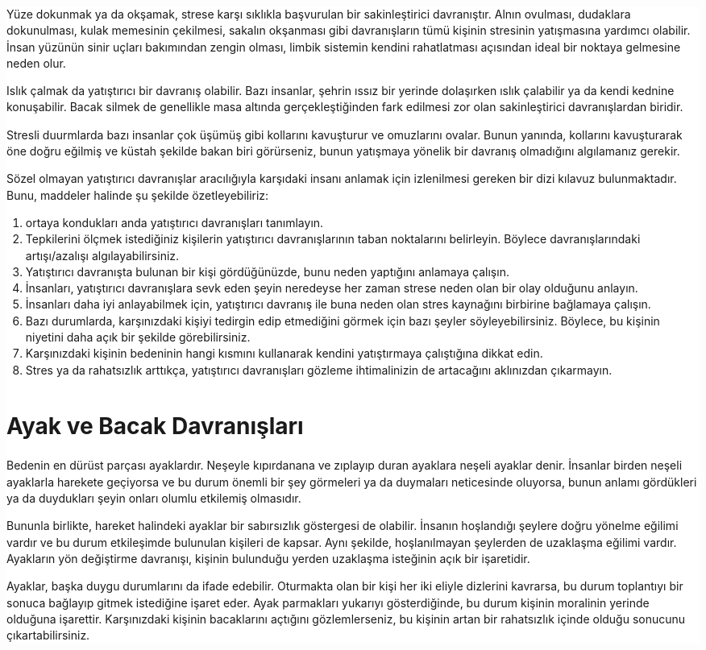 Yüze dokunmak ya da okşamak, strese karşı sıklıkla başvurulan bir sakinleştirici davranıştır.
Alnın ovulması, dudaklara dokunulması, kulak memesinin çekilmesi, sakalın okşanması gibi davranışların tümü kişinin stresinin yatışmasına yardımcı olabilir.
İnsan yüzünün sinir uçları bakımından zengin olması, limbik sistemin kendini rahatlatması açısından ideal bir noktaya gelmesine neden olur.

Islık çalmak da yatıştırıcı bir davranış olabilir.
Bazı insanlar, şehrin ıssız bir yerinde dolaşırken ıslık çalabilir ya da kendi kednine konuşabilir.
Bacak silmek de genellikle masa altında gerçekleştiğinden fark edilmesi zor olan sakinleştirici davranışlardan biridir.

Stresli duurmlarda bazı insanlar çok üşümüş gibi kollarını kavuşturur ve omuzlarını ovalar.
Bunun yanında, kollarını kavuşturarak öne doğru eğilmiş ve küstah şekilde bakan biri görürseniz, bunun yatışmaya yönelik bir davranış olmadığını algılamanız gerekir.

Sözel olmayan yatıştırıcı davranışlar aracılığıyla karşıdaki insanı anlamak için izlenilmesi gereken bir dizi kılavuz bulunmaktadır.
Bunu, maddeler halinde şu şekilde özetleyebiliriz:
1. ortaya kondukları anda yatıştırıcı davranışları tanımlayın.
2. Tepkilerini ölçmek istediğiniz kişilerin yatıştırıcı davranışlarının taban noktalarını belirleyin. Böylece davranışlarındaki artışı/azalışı algılayabilirsiniz.
3. Yatıştırıcı davranışta bulunan bir kişi gördüğünüzde, bunu neden yaptığını anlamaya çalışın.
4. İnsanları, yatıştırıcı davranışlara sevk eden şeyin neredeyse her zaman strese neden olan bir olay olduğunu anlayın.
5. İnsanları daha iyi anlayabilmek için, yatıştırıcı davranış ile buna neden olan stres kaynağını birbirine bağlamaya çalışın.
6. Bazı durumlarda, karşınızdaki kişiyi tedirgin edip etmediğini görmek için bazı şeyler söyleyebilirsiniz. Böylece, bu kişinin niyetini daha açık bir şekilde görebilirsiniz.
7. Karşınızdaki kişinin bedeninin hangi kısmını kullanarak kendini yatıştırmaya çalıştığına dikkat edin.
8. Stres ya da rahatsızlık arttıkça, yatıştırıcı davranışları gözleme ihtimalinizin de artacağını aklınızdan çıkarmayın.

# Ayak ve Bacak Davranışları
Bedenin en dürüst parçası ayaklardır.
Neşeyle kıpırdanana ve zıplayıp duran ayaklara neşeli ayaklar denir.
İnsanlar birden neşeli ayaklarla harekete geçiyorsa ve bu durum önemli bir şey görmeleri ya da duymaları neticesinde oluyorsa, bunun anlamı gördükleri ya da duydukları şeyin onları olumlu etkilemiş olmasıdır.

Bununla birlikte, hareket halindeki ayaklar bir sabırsızlık göstergesi de olabilir.
İnsanın hoşlandığı şeylere doğru yönelme eğilimi vardır ve bu durum etkileşimde bulunulan kişileri de kapsar.
Aynı şekilde, hoşlanılmayan şeylerden de uzaklaşma eğilimi vardır.
Ayakların yön değiştirme davranışı, kişinin bulunduğu yerden uzaklaşma isteğinin açık bir işaretidir.

Ayaklar, başka duygu durumlarını da ifade edebilir.
Oturmakta olan bir kişi her iki eliyle dizlerini kavrarsa, bu durum toplantıyı bir sonuca bağlayıp gitmek istediğine işaret eder.
Ayak parmakları yukarıyı gösterdiğinde, bu durum kişinin moralinin yerinde olduğuna işarettir.
Karşınızdaki kişinin bacaklarını açtığını gözlemlerseniz, bu kişinin artan bir rahatsızlık içinde olduğu sonucunu çıkartabilirsiniz.
